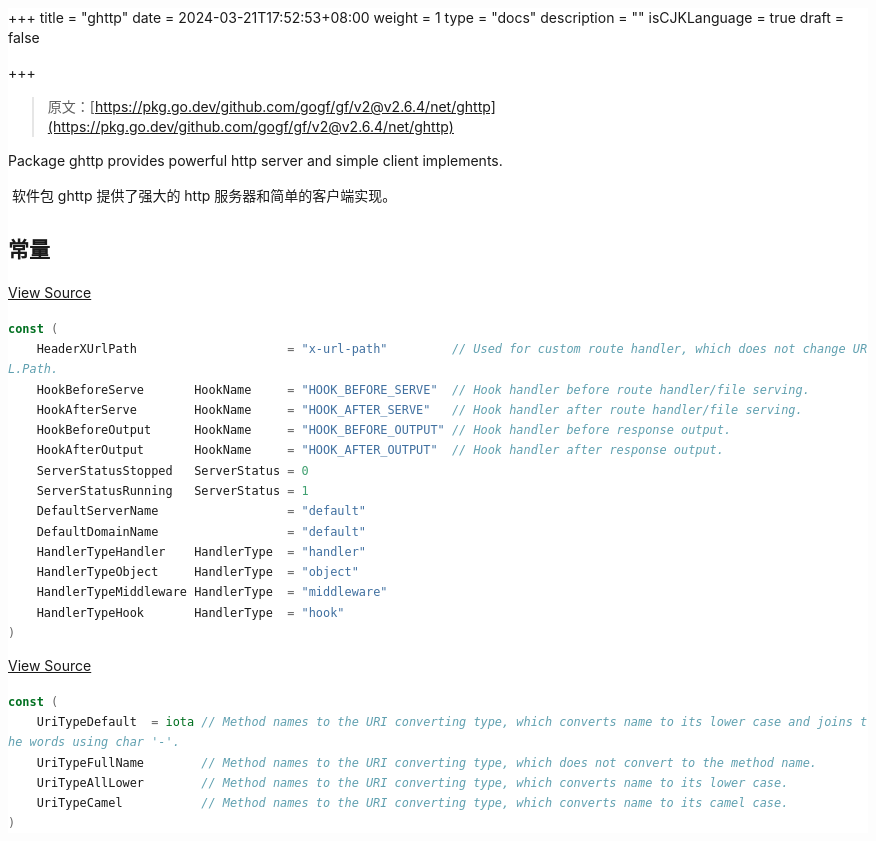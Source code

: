 +++
title = "ghttp"
date = 2024-03-21T17:52:53+08:00
weight = 1
type = "docs"
description = ""
isCJKLanguage = true
draft = false

+++

> 原文：[https://pkg.go.dev/github.com/gogf/gf/v2@v2.6.4/net/ghttp](https://pkg.go.dev/github.com/gogf/gf/v2@v2.6.4/net/ghttp)

Package ghttp provides powerful http server and simple client implements.

​	软件包 ghttp 提供了强大的 http 服务器和简单的客户端实现。

## 常量

[View Source](https://github.com/gogf/gf/blob/v2.6.4/net/ghttp/ghttp.go#L133)

```go
const (
	HeaderXUrlPath                     = "x-url-path"         // Used for custom route handler, which does not change URL.Path.
	HookBeforeServe       HookName     = "HOOK_BEFORE_SERVE"  // Hook handler before route handler/file serving.
	HookAfterServe        HookName     = "HOOK_AFTER_SERVE"   // Hook handler after route handler/file serving.
	HookBeforeOutput      HookName     = "HOOK_BEFORE_OUTPUT" // Hook handler before response output.
	HookAfterOutput       HookName     = "HOOK_AFTER_OUTPUT"  // Hook handler after response output.
	ServerStatusStopped   ServerStatus = 0
	ServerStatusRunning   ServerStatus = 1
	DefaultServerName                  = "default"
	DefaultDomainName                  = "default"
	HandlerTypeHandler    HandlerType  = "handler"
	HandlerTypeObject     HandlerType  = "object"
	HandlerTypeMiddleware HandlerType  = "middleware"
	HandlerTypeHook       HandlerType  = "hook"
)
```

[View Source](https://github.com/gogf/gf/blob/v2.6.4/net/ghttp/ghttp_server_config.go#L39)

```go
const (
	UriTypeDefault  = iota // Method names to the URI converting type, which converts name to its lower case and joins the words using char '-'.
	UriTypeFullName        // Method names to the URI converting type, which does not convert to the method name.
	UriTypeAllLower        // Method names to the URI converting type, which converts name to its lower case.
	UriTypeCamel           // Method names to the URI converting type, which converts name to its camel case.
)
```
